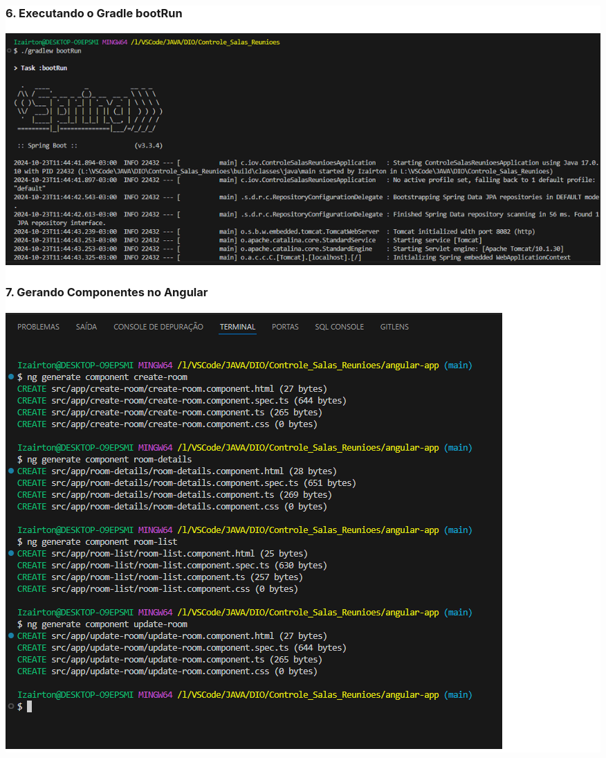 ### 6. Executando o Gradle bootRun

![Executando gradlew.bootRun](./images/Executando_gradlew.bootRun.PNG)

### 7. Gerando Componentes no Angular

![Gerando Componentes Angular](./images/Gerando_Componentes_Angular.PNG)
